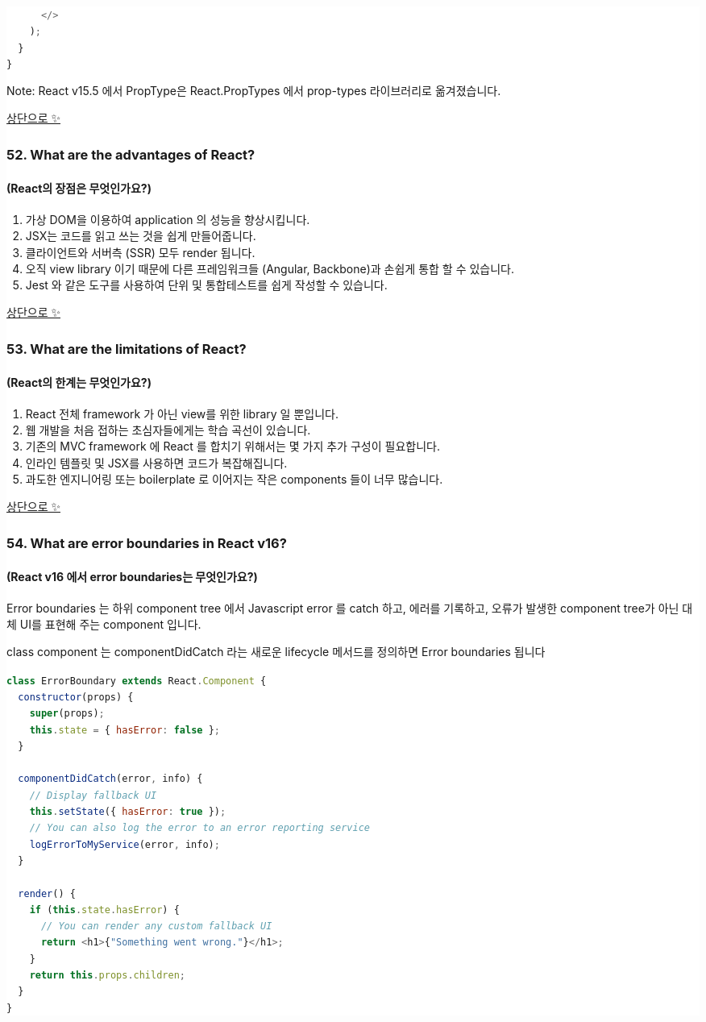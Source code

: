 ```js
      </>
    );
  }
}
```

Note: React v15.5 에서 PropType은 React.PropTypes 에서 prop-types 라이브러리로 옮겨졌습니다.
   
[상단으로 ✨](#목차)
   
### 52. What are the advantages of React?

#### (React의 장점은 무엇인가요?)

1. 가상 DOM을 이용하여 application 의 성능을 향상시킵니다.
2. JSX는 코드를 읽고 쓰는 것을 쉽게 만들어줍니다.
3. 클라이언트와 서버측 (SSR) 모두 render 됩니다.
4. 오직 view library 이기 때문에 다른 프레임워크들 (Angular, Backbone)과 손쉽게 통합 할 수 있습니다.
5. Jest 와 같은 도구를 사용하여 단위 및 통합테스트를 쉽게 작성할 수 있습니다.
   
[상단으로 ✨](#목차)
   
### 53. What are the limitations of React?

#### (React의 한계는 무엇인가요?)

1. React 전체 framework 가 아닌 view를 위한 library 일 뿐입니다.
2. 웹 개발을 처음 접하는 초심자들에게는 학습 곡선이 있습니다.
3. 기존의 MVC framework 에 React 를 합치기 위해서는 몇 가지 추가 구성이 필요합니다.
4. 인라인 템플릿 및 JSX를 사용하면 코드가 복잡해집니다.
5. 과도한 엔지니어링 또는 boilerplate 로 이어지는 작은 components 들이 너무 많습니다.
   
[상단으로 ✨](#목차)
   
### 54. What are error boundaries in React v16?

#### (React v16 에서 error boundaries는 무엇인가요?)

Error boundaries 는 하위 component tree 에서 Javascript error 를 catch 하고, 에러를 기록하고, 오류가 발생한 component tree가 아닌 대체 UI를 표현해 주는 component 입니다.

class component 는 componentDidCatch 라는 새로운 lifecycle 메서드를 정의하면 Error boundaries 됩니다

```js
class ErrorBoundary extends React.Component {
  constructor(props) {
    super(props);
    this.state = { hasError: false };
  }

  componentDidCatch(error, info) {
    // Display fallback UI
    this.setState({ hasError: true });
    // You can also log the error to an error reporting service
    logErrorToMyService(error, info);
  }

  render() {
    if (this.state.hasError) {
      // You can render any custom fallback UI
      return <h1>{"Something went wrong."}</h1>;
    }
    return this.props.children;
  }
}
```
